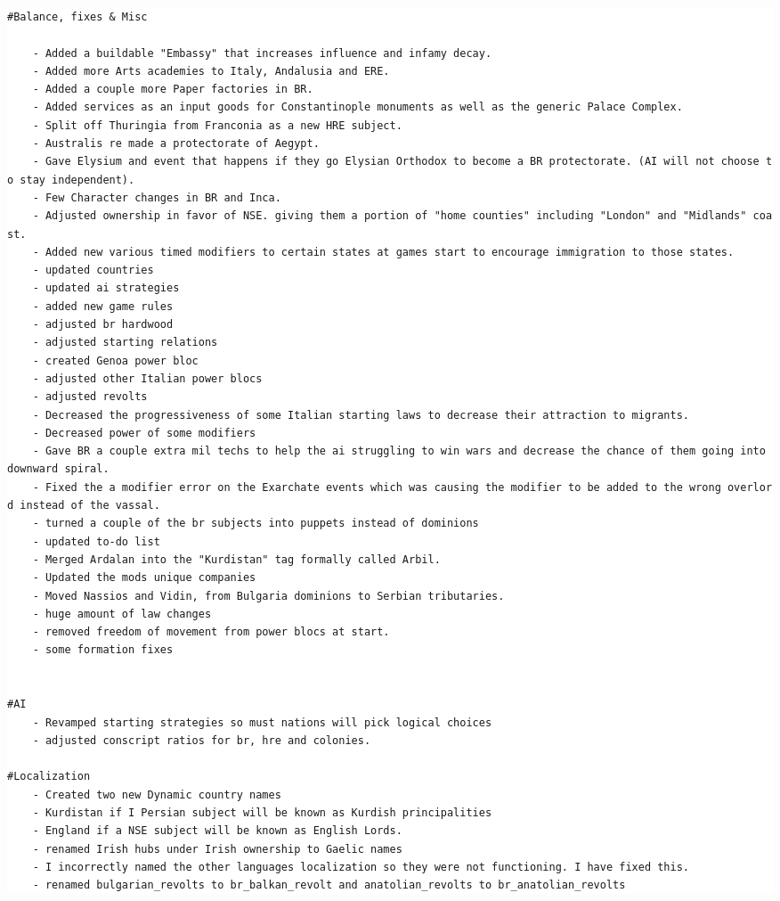 	#Balance, fixes & Misc

		- Added a buildable "Embassy" that increases influence and infamy decay. 
		- Added more Arts academies to Italy, Andalusia and ERE. 
		- Added a couple more Paper factories in BR.
		- Added services as an input goods for Constantinople monuments as well as the generic Palace Complex.
		- Split off Thuringia from Franconia as a new HRE subject. 
		- Australis re made a protectorate of Aegypt.
		- Gave Elysium and event that happens if they go Elysian Orthodox to become a BR protectorate. (AI will not choose to stay independent).
		- Few Character changes in BR and Inca.
		- Adjusted ownership in favor of NSE. giving them a portion of "home counties" including "London" and "Midlands" coast. 
		- Added new various timed modifiers to certain states at games start to encourage immigration to those states.
		- updated countries
		- updated ai strategies
		- added new game rules
		- adjusted br hardwood
		- adjusted starting relations
		- created Genoa power bloc
		- adjusted other Italian power blocs
		- adjusted revolts
		- Decreased the progressiveness of some Italian starting laws to decrease their attraction to migrants. 
		- Decreased power of some modifiers
		- Gave BR a couple extra mil techs to help the ai struggling to win wars and decrease the chance of them going into downward spiral. 
		- Fixed the a modifier error on the Exarchate events which was causing the modifier to be added to the wrong overlord instead of the vassal.
		- turned a couple of the br subjects into puppets instead of dominions
		- updated to-do list
		- Merged Ardalan into the "Kurdistan" tag formally called Arbil.
		- Updated the mods unique companies
		- Moved Nassios and Vidin, from Bulgaria dominions to Serbian tributaries.
		- huge amount of law changes
		- removed freedom of movement from power blocs at start.
		- some formation fixes
		

	#AI
		- Revamped starting strategies so must nations will pick logical choices
		- adjusted conscript ratios for br, hre and colonies.

	#Localization
		- Created two new Dynamic country names
		- Kurdistan if I Persian subject will be known as Kurdish principalities
		- England if a NSE subject will be known as English Lords.
		- renamed Irish hubs under Irish ownership to Gaelic names
		- I incorrectly named the other languages localization so they were not functioning. I have fixed this.
		- renamed bulgarian_revolts to br_balkan_revolt and anatolian_revolts to br_anatolian_revolts
	